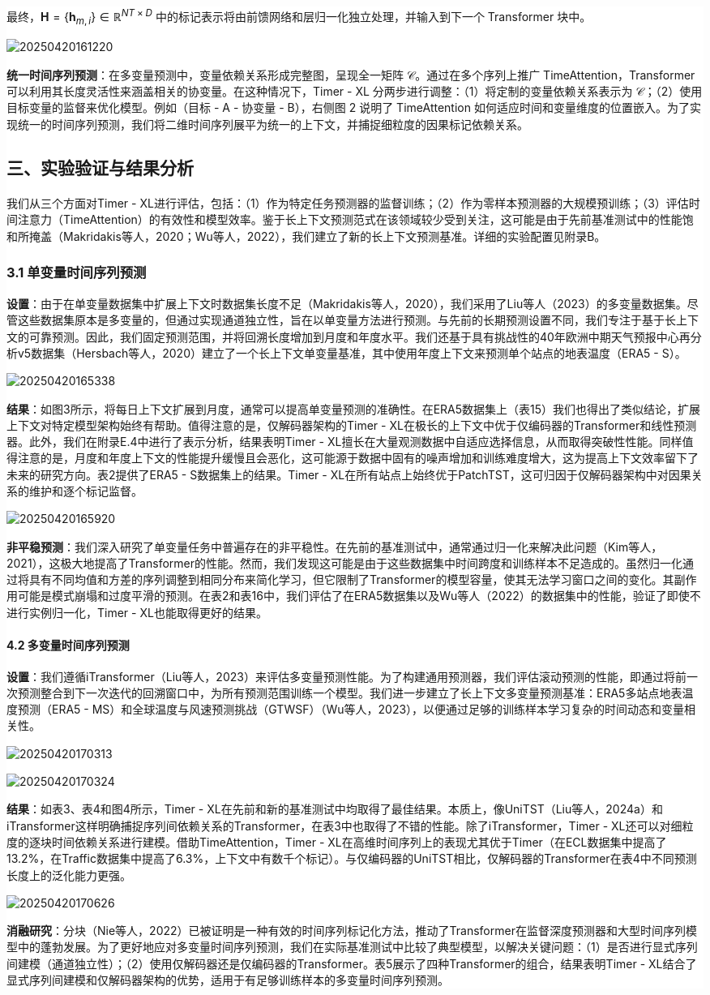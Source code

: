 最终，$\mathbf{H} = \{\mathbf{h}_{m, i}\} \in \mathbb{R}^{NT \times D}$ 中的标记表示将由前馈网络和层归一化独立处理，并输入到下一个 Transformer 块中。

![20250420161220](https://picgo-for-paper-reading.oss-cn-beijing.aliyuncs.com/img/20250420161220.png)

**统一时间序列预测**：在多变量预测中，变量依赖关系形成完整图，呈现全一矩阵 $\mathcal{C}$。通过在多个序列上推广 TimeAttention，Transformer 可以利用其长度灵活性来涵盖相关的协变量。在这种情况下，Timer - XL 分两步进行调整：（1）将定制的变量依赖关系表示为 $\mathcal{C}$；（2）使用目标变量的监督来优化模型。例如（目标 - A - 协变量 - B），右侧图 2 说明了 TimeAttention 如何适应时间和变量维度的位置嵌入。为了实现统一的时间序列预测，我们将二维时间序列展平为统一的上下文，并捕捉细粒度的因果标记依赖关系。

## 三、实验验证与结果分析

我们从三个方面对Timer - XL进行评估，包括：（1）作为特定任务预测器的监督训练；（2）作为零样本预测器的大规模预训练；（3）评估时间注意力（TimeAttention）的有效性和模型效率。鉴于长上下文预测范式在该领域较少受到关注，这可能是由于先前基准测试中的性能饱和所掩盖（Makridakis等人，2020；Wu等人，2022），我们建立了新的长上下文预测基准。详细的实验配置见附录B。

### 3.1 单变量时间序列预测

**设置**：由于在单变量数据集中扩展上下文时数据集长度不足（Makridakis等人，2020），我们采用了Liu等人（2023）的多变量数据集。尽管这些数据集原本是多变量的，但通过实现通道独立性，旨在以单变量方法进行预测。与先前的长期预测设置不同，我们专注于基于长上下文的可靠预测。因此，我们固定预测范围，并将回溯长度增加到月度和年度水平。我们还基于具有挑战性的40年欧洲中期天气预报中心再分析v5数据集（Hersbach等人，2020）建立了一个长上下文单变量基准，其中使用年度上下文来预测单个站点的地表温度（ERA5 - S）。

![20250420165338](https://picgo-for-paper-reading.oss-cn-beijing.aliyuncs.com/img/20250420165338.png)

**结果**：如图3所示，将每日上下文扩展到月度，通常可以提高单变量预测的准确性。在ERA5数据集上（表15）我们也得出了类似结论，扩展上下文对特定模型架构始终有帮助。值得注意的是，仅解码器架构的Timer - XL在极长的上下文中优于仅编码器的Transformer和线性预测器。此外，我们在附录E.4中进行了表示分析，结果表明Timer - XL擅长在大量观测数据中自适应选择信息，从而取得突破性性能。同样值得注意的是，月度和年度上下文的性能提升缓慢且会恶化，这可能源于数据中固有的噪声增加和训练难度增大，这为提高上下文效率留下了未来的研究方向。表2提供了ERA5 - S数据集上的结果。Timer - XL在所有站点上始终优于PatchTST，这可归因于仅解码器架构中对因果关系的维护和逐个标记监督。

![20250420165920](https://picgo-for-paper-reading.oss-cn-beijing.aliyuncs.com/img/20250420165920.png)

**非平稳预测**：我们深入研究了单变量任务中普遍存在的非平稳性。在先前的基准测试中，通常通过归一化来解决此问题（Kim等人，2021），这极大地提高了Transformer的性能。然而，我们发现这可能是由于这些数据集中时间跨度和训练样本不足造成的。虽然归一化通过将具有不同均值和方差的序列调整到相同分布来简化学习，但它限制了Transformer的模型容量，使其无法学习窗口之间的变化。其副作用可能是模式崩塌和过度平滑的预测。在表2和表16中，我们评估了在ERA5数据集以及Wu等人（2022）的数据集中的性能，验证了即使不进行实例归一化，Timer - XL也能取得更好的结果。

#### 4.2 多变量时间序列预测

**设置**：我们遵循iTransformer（Liu等人，2023）来评估多变量预测性能。为了构建通用预测器，我们评估滚动预测的性能，即通过将前一次预测整合到下一次迭代的回溯窗口中，为所有预测范围训练一个模型。我们进一步建立了长上下文多变量预测基准：ERA5多站点地表温度预测（ERA5 - MS）和全球温度与风速预测挑战（GTWSF）（Wu等人，2023），以便通过足够的训练样本学习复杂的时间动态和变量相关性。

![20250420170313](https://picgo-for-paper-reading.oss-cn-beijing.aliyuncs.com/img/20250420170313.png)

![20250420170324](https://picgo-for-paper-reading.oss-cn-beijing.aliyuncs.com/img/20250420170324.png)

**结果**：如表3、表4和图4所示，Timer - XL在先前和新的基准测试中均取得了最佳结果。本质上，像UniTST（Liu等人，2024a）和iTransformer这样明确捕捉序列间依赖关系的Transformer，在表3中也取得了不错的性能。除了iTransformer，Timer - XL还可以对细粒度的逐块时间依赖关系进行建模。借助TimeAttention，Timer - XL在高维时间序列上的表现尤其优于Timer（在ECL数据集中提高了13.2%，在Traffic数据集中提高了6.3%，上下文中有数千个标记）。与仅编码器的UniTST相比，仅解码器的Transformer在表4中不同预测长度上的泛化能力更强。

![20250420170626](https://picgo-for-paper-reading.oss-cn-beijing.aliyuncs.com/img/20250420170626.png)

**消融研究**：分块（Nie等人，2022）已被证明是一种有效的时间序列标记化方法，推动了Transformer在监督深度预测器和大型时间序列模型中的蓬勃发展。为了更好地应对多变量时间序列预测，我们在实际基准测试中比较了典型模型，以解决关键问题：（1）是否进行显式序列间建模（通道独立性）；（2）使用仅解码器还是仅编码器的Transformer。表5展示了四种Transformer的组合，结果表明Timer - XL结合了显式序列间建模和仅解码器架构的优势，适用于有足够训练样本的多变量时间序列预测。
